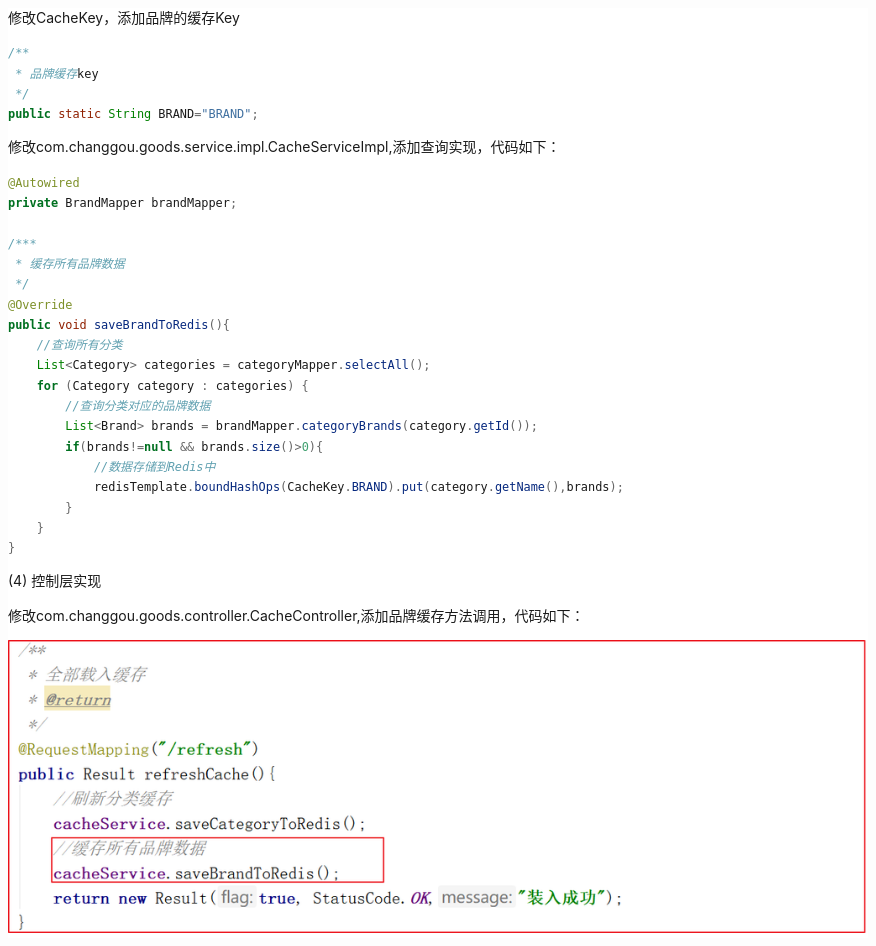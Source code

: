 

修改CacheKey，添加品牌的缓存Key

```java
/**
 * 品牌缓存key
 */
public static String BRAND="BRAND";
```



修改com.changgou.goods.service.impl.CacheServiceImpl,添加查询实现，代码如下：

```java
@Autowired
private BrandMapper brandMapper;

/***
 * 缓存所有品牌数据
 */
@Override
public void saveBrandToRedis(){
    //查询所有分类
    List<Category> categories = categoryMapper.selectAll();
    for (Category category : categories) {
        //查询分类对应的品牌数据
        List<Brand> brands = brandMapper.categoryBrands(category.getId());
        if(brands!=null && brands.size()>0){
            //数据存储到Redis中
            redisTemplate.boundHashOps(CacheKey.BRAND).put(category.getName(),brands);
        }
    }
}
```



(4) 控制层实现

修改com.changgou.goods.controller.CacheController,添加品牌缓存方法调用，代码如下：

![1557638839905](images\1557638839905.png)

